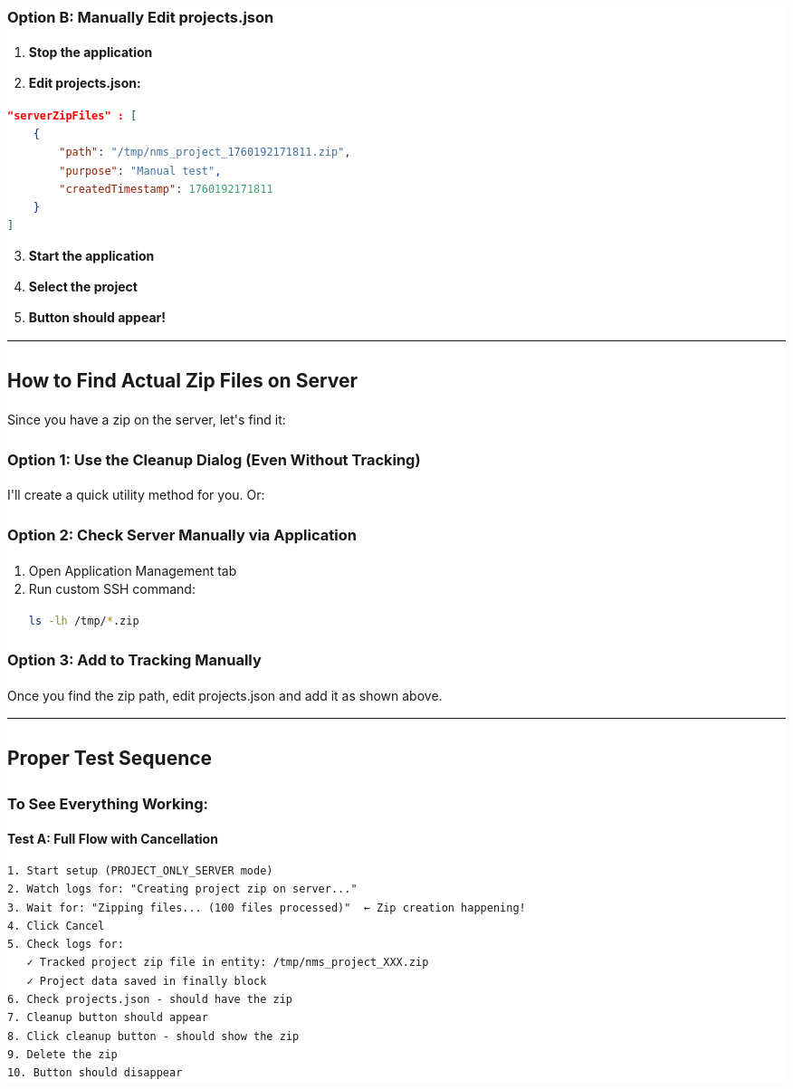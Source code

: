 ### Option B: Manually Edit projects.json

1. **Stop the application**

2. **Edit projects.json:**
```json
"serverZipFiles" : [
    {
        "path": "/tmp/nms_project_1760192171811.zip",
        "purpose": "Manual test",
        "createdTimestamp": 1760192171811
    }
]
```

3. **Start the application**

4. **Select the project**

5. **Button should appear!**

---

## How to Find Actual Zip Files on Server

Since you have a zip on the server, let's find it:

### Option 1: Use the Cleanup Dialog (Even Without Tracking)

I'll create a quick utility method for you. Or:

### Option 2: Check Server Manually via Application

1. Open Application Management tab
2. Run custom SSH command:
   ```bash
   ls -lh /tmp/*.zip
   ```

### Option 3: Add to Tracking Manually

Once you find the zip path, edit projects.json and add it as shown above.

---

## Proper Test Sequence

### To See Everything Working:

**Test A: Full Flow with Cancellation**
```
1. Start setup (PROJECT_ONLY_SERVER mode)
2. Watch logs for: "Creating project zip on server..."
3. Wait for: "Zipping files... (100 files processed)"  ← Zip creation happening!
4. Click Cancel
5. Check logs for:
   ✓ Tracked project zip file in entity: /tmp/nms_project_XXX.zip
   ✓ Project data saved in finally block
6. Check projects.json - should have the zip
7. Cleanup button should appear
8. Click cleanup button - should show the zip
9. Delete the zip
10. Button should disappear
```
